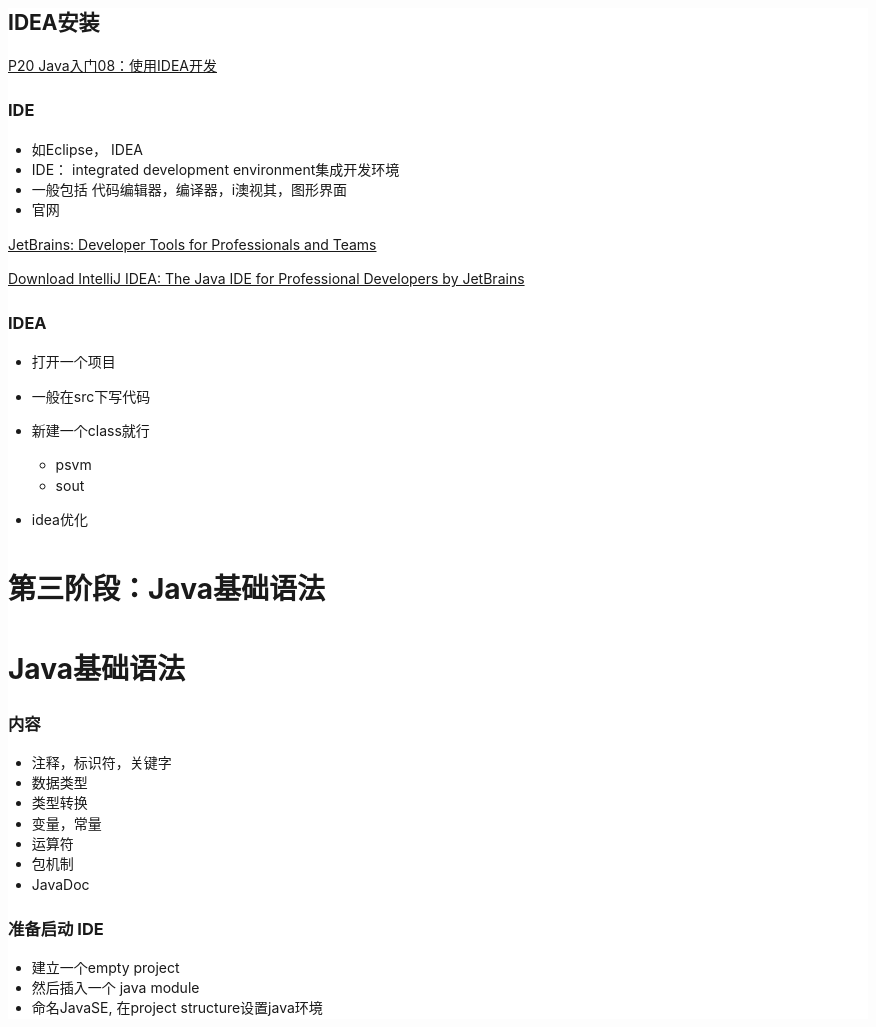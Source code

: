 ## IDEA安装

[P20 Java入门08：使用IDEA开发](https://www.bilibili.com/video/av68373450?p=20)

### IDE

- 如Eclipse， IDEA
- IDE： integrated development environment集成开发环境
- 一般包括 代码编辑器，编译器，i澳视其，图形界面
- 官网

[JetBrains: Developer Tools for Professionals and Teams](https://www.jetbrains.com/)

[Download IntelliJ IDEA: The Java IDE for Professional Developers by JetBrains](https://www.jetbrains.com/idea/download/#section=windows)

### IDEA

- 打开一个项目
- 一般在src下写代码
- 新建一个class就行
    - psvm
    - sout

- idea优化

# 第三阶段：Java基础语法

# Java基础语法

### 内容

- 注释，标识符，关键字
- 数据类型
- 类型转换
- 变量，常量
- 运算符
- 包机制
- JavaDoc

### 准备启动 IDE

- 建立一个empty project
- 然后插入一个 java module
- 命名JavaSE, 在project structure设置java环境
